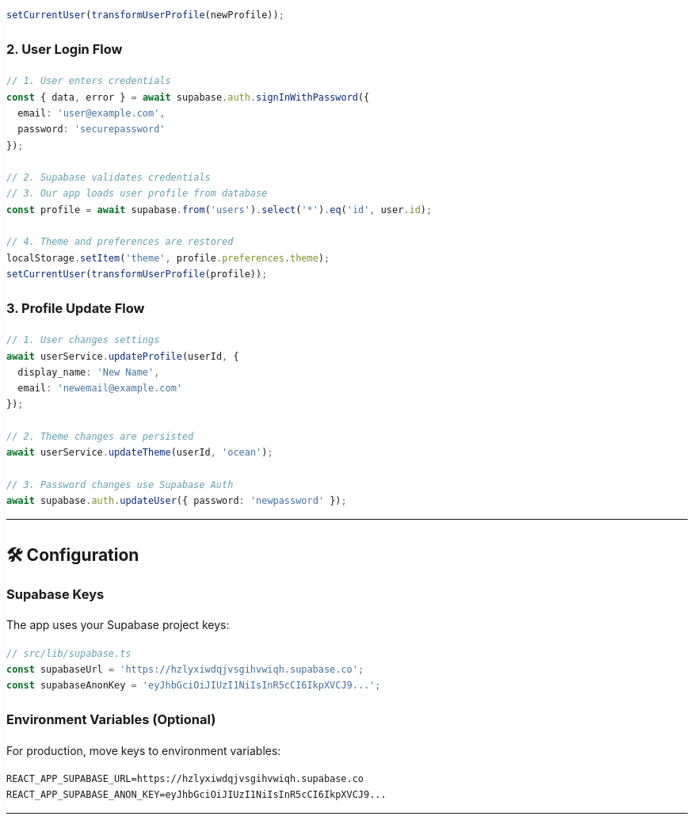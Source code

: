 ```typescript
setCurrentUser(transformUserProfile(newProfile));
```

### **2. User Login Flow**
```typescript
// 1. User enters credentials
const { data, error } = await supabase.auth.signInWithPassword({
  email: 'user@example.com',
  password: 'securepassword'
});

// 2. Supabase validates credentials
// 3. Our app loads user profile from database
const profile = await supabase.from('users').select('*').eq('id', user.id);

// 4. Theme and preferences are restored
localStorage.setItem('theme', profile.preferences.theme);
setCurrentUser(transformUserProfile(profile));
```

### **3. Profile Update Flow**
```typescript
// 1. User changes settings
await userService.updateProfile(userId, {
  display_name: 'New Name',
  email: 'newemail@example.com'
});

// 2. Theme changes are persisted
await userService.updateTheme(userId, 'ocean');

// 3. Password changes use Supabase Auth
await supabase.auth.updateUser({ password: 'newpassword' });
```

---

## 🛠️ Configuration

### **Supabase Keys**
The app uses your Supabase project keys:
```typescript
// src/lib/supabase.ts
const supabaseUrl = 'https://hzlyxiwdqjvsgihvwiqh.supabase.co';
const supabaseAnonKey = 'eyJhbGciOiJIUzI1NiIsInR5cCI6IkpXVCJ9...';
```

### **Environment Variables** (Optional)
For production, move keys to environment variables:
```env
REACT_APP_SUPABASE_URL=https://hzlyxiwdqjvsgihvwiqh.supabase.co
REACT_APP_SUPABASE_ANON_KEY=eyJhbGciOiJIUzI1NiIsInR5cCI6IkpXVCJ9...
```

---